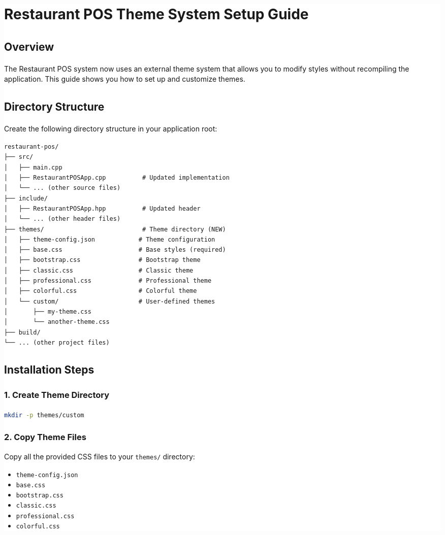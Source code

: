 # Restaurant POS Theme System Setup Guide

## Overview
The Restaurant POS system now uses an external theme system that allows you to modify styles without recompiling the application. This guide shows you how to set up and customize themes.

## Directory Structure

Create the following directory structure in your application root:

```
restaurant-pos/
├── src/
│   ├── main.cpp
│   ├── RestaurantPOSApp.cpp          # Updated implementation
│   └── ... (other source files)
├── include/
│   ├── RestaurantPOSApp.hpp          # Updated header
│   └── ... (other header files)
├── themes/                           # Theme directory (NEW)
│   ├── theme-config.json            # Theme configuration
│   ├── base.css                     # Base styles (required)
│   ├── bootstrap.css                # Bootstrap theme
│   ├── classic.css                  # Classic theme
│   ├── professional.css             # Professional theme
│   ├── colorful.css                 # Colorful theme
│   └── custom/                      # User-defined themes
│       ├── my-theme.css
│       └── another-theme.css
├── build/
└── ... (other project files)
```

## Installation Steps

### 1. Create Theme Directory
```bash
mkdir -p themes/custom
```

### 2. Copy Theme Files
Copy all the provided CSS files to your `themes/` directory:
- `theme-config.json`
- `base.css`
- `bootstrap.css`
- `classic.css`
- `professional.css`
- `colorful.css`
